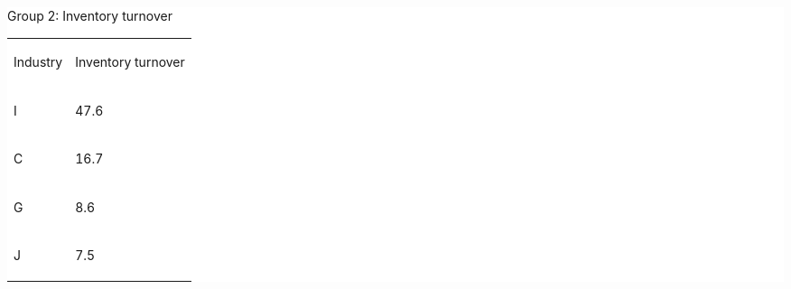 Group 2: Inventory turnover

<Table>
<TR>
<TD>

Industry

</TD>
<TD>

Inventory turnover

</TD>
</TR>
<TR>
<TD>

I

</TD>
<TD>

47.6

</TD>
</TR>
<TR>
<TD>

C

</TD>
<TD>

16.7

</TD>
</TR>
<TR>
<TD>

G

</TD>
<TD>

8.6

</TD>
</TR>
<TR>
<TD>

J

</TD>
<TD>

7.5
